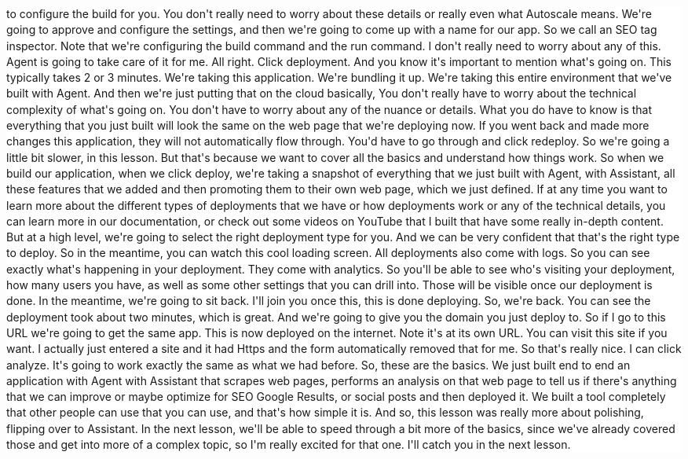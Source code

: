 to configure the build for you. You don't really need
to worry about these details or really even what Autoscale means. We're going to approve
and configure the settings, and then we're going to come up
with a name for our app. So we call an SEO tag inspector. Note that we're configuring the build
command and the run command. I don't really need to worry about any of this. Agent is going to take care of it
for me. All right. Click deployment. And you know it's important to mention
what's going on. This typically takes 2 or 3 minutes. We're taking this application. We're bundling it up. We're taking this entire environment
that we've built with Agent. And then we're just putting that
on the cloud basically, You don't really have to worry about the
technical complexity of what's going on. You don't have to worry
about any of the nuance or details. What you do have to know
is that everything that you just built will look the same on the web page
that we're deploying now. If you went back
and made more changes this application, they will not automatically flow through. You'd have to go through
and click redeploy. So we're going a little bit slower,
in this lesson. But that's because we want to cover all
the basics and understand how things work. So when we build our application,
when we click deploy, we're taking a snapshot of everything
that we just built with Agent, with Assistant, all these features that we added
and then promoting them to their own web page,
which we just defined. If at any time you want to learn more
about the different types of deployments that we have
or how deployments work or any of the technical details,
you can learn more in our documentation, or check out some videos on YouTube
that I built that have some really in-depth content. But at a high level, we're going to select
the right deployment type for you. And we can be very confident
that that's the right type to deploy. So in the meantime, you can watch this cool
loading screen. All deployments also come with logs. So you can see exactly
what's happening in your deployment. They come with analytics. So you'll be able to see who's visiting
your deployment, how many users you have, as well as some other settings
that you can drill into. Those will be visible
once our deployment is done. In the meantime, we're going to sit back. I'll join you once this,
this is done deploying. So, we're back. You can see the deployment
took about two minutes, which is great. And we're going to give you the domain
you just deploy to. So if I go to this URL we're going to get the same app. This is now deployed on the internet. Note it's at its own URL. You can visit this site if you want. I actually just entered a site and it had Https and the form
automatically removed that for me. So that's really nice.
I can click analyze. It's going to work exactly
the same as what we had before. So, these are the basics. We just built end to end an application
with Agent with Assistant that scrapes web pages, performs an analysis on that web
page to tell us if there's anything that we can improve
or maybe optimize for SEO Google Results, or social posts
and then deployed it. We built a tool completely that
other people can use that you can use, and that's how simple it is. And so, this lesson was really more about
polishing, flipping over to Assistant. In the next lesson,
we'll be able to speed through a bit more of the basics,
since we've already covered those and get into more of a complex topic,
so I'm really excited for that one. I'll catch you in the next lesson.
